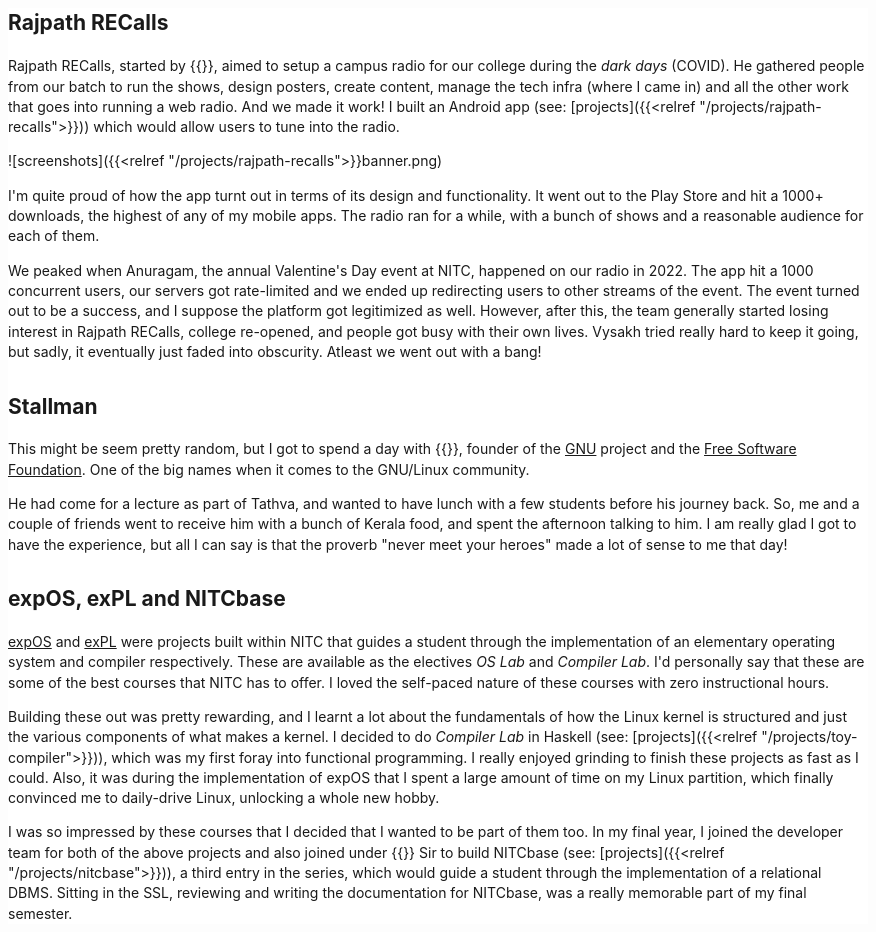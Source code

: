 ## Rajpath RECalls

Rajpath RECalls, started by {{<person name="Vysakh" text="passionate ass dude" url="https://linkedin.com/in/vysakh-premkumar/">}}, aimed to setup a campus radio for our college during the _dark days_ (COVID). He gathered people from our batch to run the shows, design posters, create content, manage the tech infra (where I came in) and all the other work that goes into running a web radio. And we made it work! I built an Android app (see: [projects]({{<relref "/projects/rajpath-recalls">}})) which would allow users to tune into the radio.

![screenshots]({{<relref "/projects/rajpath-recalls">}}banner.png)

I'm quite proud of how the app turnt out in terms of its design and functionality. It went out to the Play Store and hit a 1000+ downloads, the highest of any of my mobile apps. The radio ran for a while, with a bunch of shows and a reasonable audience for each of them.

We peaked when Anuragam, the annual Valentine's Day event at NITC, happened on our radio in 2022. The app hit a 1000 concurrent users, our servers got rate-limited and we ended up redirecting users to other streams of the event. The event turned out to be a success, and I suppose the platform got legitimized as well. However, after this, the team generally started losing interest in Rajpath RECalls, college re-opened, and people got busy with their own lives. Vysakh tried really hard to keep it going, but sadly, it eventually just faded into obscurity. Atleast we went out with a bang!

## Stallman

This might be seem pretty random, but I got to spend a day with {{<person name="Dr. Richard Stallman" text="gnu man" url="https://stallman.org/" picture="https://www.gnu.org/graphics/gnu-head.jpg">}}, founder of the [GNU](https://gnu.org) project and the [Free Software Foundation](https://fsf.org). One of the big names when it comes to the GNU/Linux community.

He had come for a lecture as part of Tathva, and wanted to have lunch with a few students before his journey back. So, me and a couple of friends went to receive him with a bunch of Kerala food, and spent the afternoon talking to him. I am really glad I got to have the experience, but all I can say is that the proverb "never meet your heroes" made a lot of sense to me that day!

## expOS, exPL and NITCbase

[expOS](https://exposnitc.github.io) and [exPL](https://silcnitc.github.io) were projects built within NITC that guides a student through the implementation of an elementary operating system and compiler respectively. These are available as the electives _OS Lab_ and _Compiler Lab_. I'd personally say that these are some of the best courses that NITC has to offer. I loved the self-paced nature of these courses with zero instructional hours.

Building these out was pretty rewarding, and I learnt a lot about the fundamentals of how the Linux kernel is structured and just the various components of what makes a kernel. I decided to do _Compiler Lab_ in Haskell (see: [projects]({{<relref "/projects/toy-compiler">}})), which was my first foray into functional programming. I really enjoyed grinding to finish these projects as fast as I could. Also, it was during the implementation of expOS that I spent a large amount of time on my Linux partition, which finally convinced me to daily-drive Linux, unlocking a whole new hobby.

I was so impressed by these courses that I decided that I wanted to be part of them too. In my final year, I joined the developer team for both of the above projects and also joined under {{<person name="Murali" url="https://people.cse.nitc.ac.in/muralikrishnan/" >}} Sir to build NITCbase (see: [projects]({{<relref "/projects/nitcbase">}})), a third entry in the series, which would guide a student through the implementation of a relational DBMS. Sitting in the SSL, reviewing and writing the documentation for NITCbase, was a really memorable part of my final semester.
